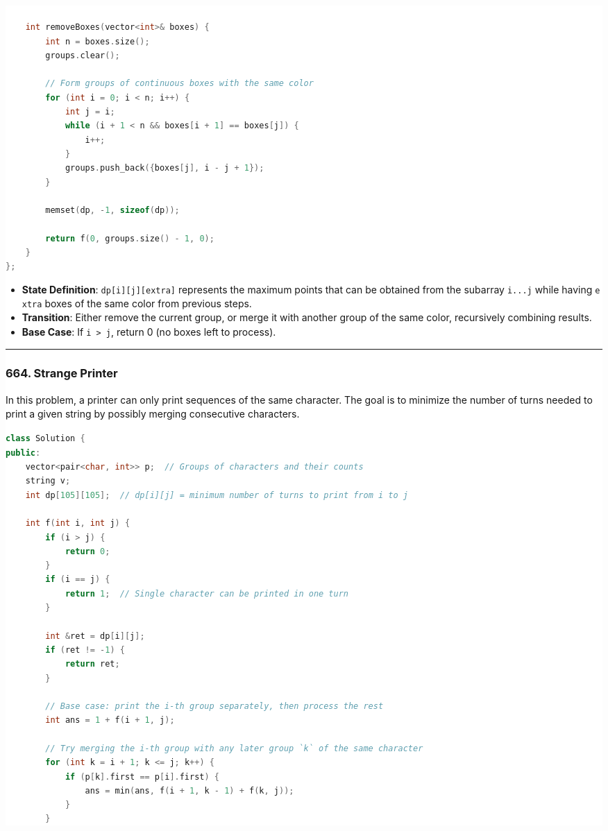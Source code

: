 ```cpp

    int removeBoxes(vector<int>& boxes) {
        int n = boxes.size();
        groups.clear();

        // Form groups of continuous boxes with the same color
        for (int i = 0; i < n; i++) {
            int j = i;
            while (i + 1 < n && boxes[i + 1] == boxes[j]) {
                i++;
            }
            groups.push_back({boxes[j], i - j + 1});
        }

        memset(dp, -1, sizeof(dp));

        return f(0, groups.size() - 1, 0);
    }
};
```

- **State Definition**: `dp[i][j][extra]` represents the maximum points that can be obtained from the subarray `i...j` while having `extra` boxes of the same color from previous steps.
- **Transition**: Either remove the current group, or merge it with another group of the same color, recursively combining results.
- **Base Case**: If `i > j`, return 0 (no boxes left to process).

---

### **664. Strange Printer**

In this problem, a printer can only print sequences of the same character. The goal is to minimize the number of turns needed to print a given string by possibly merging consecutive characters.


```cpp
class Solution {
public:
    vector<pair<char, int>> p;  // Groups of characters and their counts
    string v;
    int dp[105][105];  // dp[i][j] = minimum number of turns to print from i to j

    int f(int i, int j) {
        if (i > j) {
            return 0;
        }
        if (i == j) {
            return 1;  // Single character can be printed in one turn
        }

        int &ret = dp[i][j];
        if (ret != -1) {
            return ret;
        }

        // Base case: print the i-th group separately, then process the rest
        int ans = 1 + f(i + 1, j);

        // Try merging the i-th group with any later group `k` of the same character
        for (int k = i + 1; k <= j; k++) {
            if (p[k].first == p[i].first) {
                ans = min(ans, f(i + 1, k - 1) + f(k, j));
            }
        }

```
